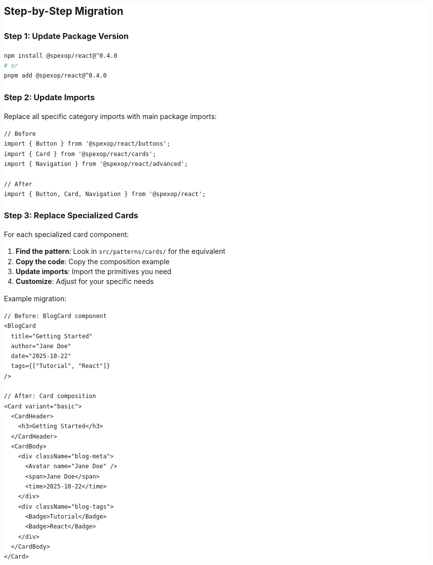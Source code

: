## Step-by-Step Migration

### Step 1: Update Package Version

```bash
npm install @spexop/react@^0.4.0
# or
pnpm add @spexop/react@^0.4.0
```

### Step 2: Update Imports

Replace all specific category imports with main package imports:

```tsx
// Before
import { Button } from '@spexop/react/buttons';
import { Card } from '@spexop/react/cards';
import { Navigation } from '@spexop/react/advanced';

// After
import { Button, Card, Navigation } from '@spexop/react';
```

### Step 3: Replace Specialized Cards

For each specialized card component:

1. **Find the pattern**: Look in `src/patterns/cards/` for the equivalent
2. **Copy the code**: Copy the composition example
3. **Update imports**: Import the primitives you need
4. **Customize**: Adjust for your specific needs

Example migration:

```tsx
// Before: BlogCard component
<BlogCard
  title="Getting Started"
  author="Jane Doe"
  date="2025-10-22"
  tags={["Tutorial", "React"]}
/>

// After: Card composition
<Card variant="basic">
  <CardHeader>
    <h3>Getting Started</h3>
  </CardHeader>
  <CardBody>
    <div className="blog-meta">
      <Avatar name="Jane Doe" />
      <span>Jane Doe</span>
      <time>2025-10-22</time>
    </div>
    <div className="blog-tags">
      <Badge>Tutorial</Badge>
      <Badge>React</Badge>
    </div>
  </CardBody>
</Card>
```
